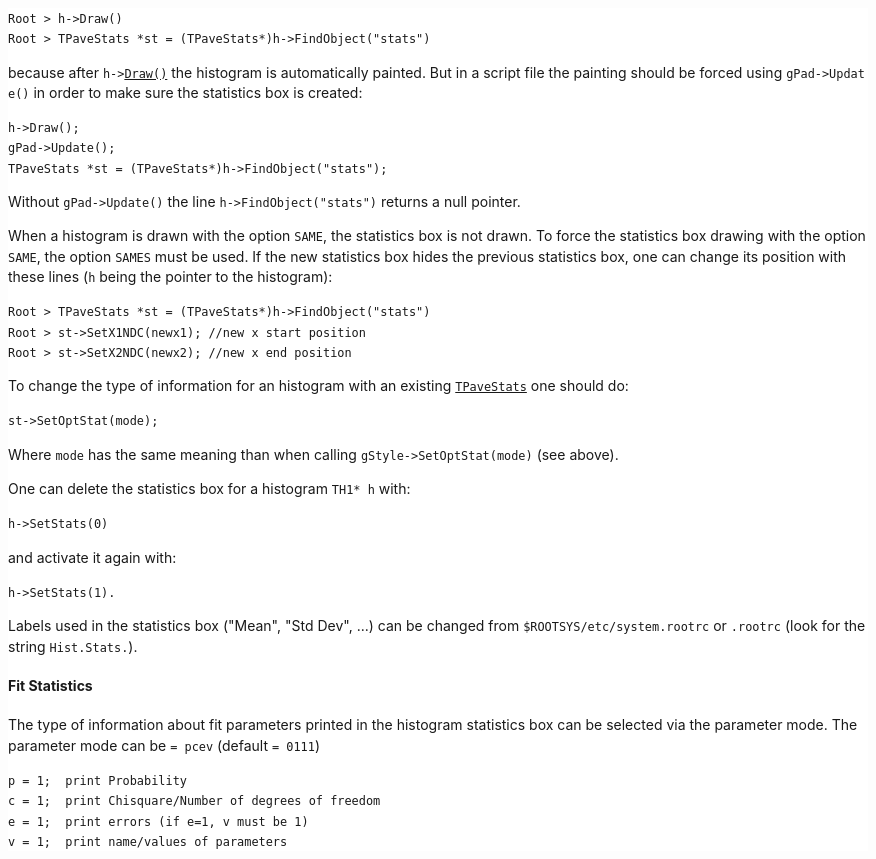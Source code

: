 ```
Root > h->Draw()
Root > TPaveStats *st = (TPaveStats*)h->FindObject("stats")
```

because after `h->`[`Draw()`](https://root.cern.ch/doc/master/textalign\_8C.html#a2972bf85db71d359a3daad24f6ad2ebc) the histogram is automatically painted. But in a script file the painting should be forced using `gPad->Update()` in order to make sure the statistics box is created:&#x20;

```
h->Draw();
gPad->Update();
TPaveStats *st = (TPaveStats*)h->FindObject("stats");
```

Without `gPad->Update()` the line `h->FindObject("stats")` returns a null pointer.

When a histogram is drawn with the option `SAME`, the statistics box is not drawn. To force the statistics box drawing with the option `SAME`, the option `SAMES` must be used. If the new statistics box hides the previous statistics box, one can change its position with these lines (`h` being the pointer to the histogram):&#x20;

```
Root > TPaveStats *st = (TPaveStats*)h->FindObject("stats")
Root > st->SetX1NDC(newx1); //new x start position
Root > st->SetX2NDC(newx2); //new x end position
```

To change the type of information for an histogram with an existing [`TPaveStats`](https://root.cern.ch/doc/master/classTPaveStats.html) one should do:&#x20;

```
st->SetOptStat(mode);
```

Where `mode` has the same meaning than when calling `gStyle->SetOptStat(mode)` (see above).

One can delete the statistics box for a histogram `TH1* h` with:&#x20;

```
h->SetStats(0)
```

and activate it again with:&#x20;

```
h->SetStats(1).
```

Labels used in the statistics box ("Mean", "Std Dev", ...) can be changed from `$ROOTSYS/etc/system.rootrc` or `.rootrc` (look for the string `Hist.Stats.`).

#### Fit Statistics <a href="#autotoc_md426" id="autotoc_md426"></a>

The type of information about fit parameters printed in the histogram statistics box can be selected via the parameter mode. The parameter mode can be `= pcev` (default `= 0111`)&#x20;

```
p = 1;  print Probability
c = 1;  print Chisquare/Number of degrees of freedom
e = 1;  print errors (if e=1, v must be 1)
v = 1;  print name/values of parameters
```
